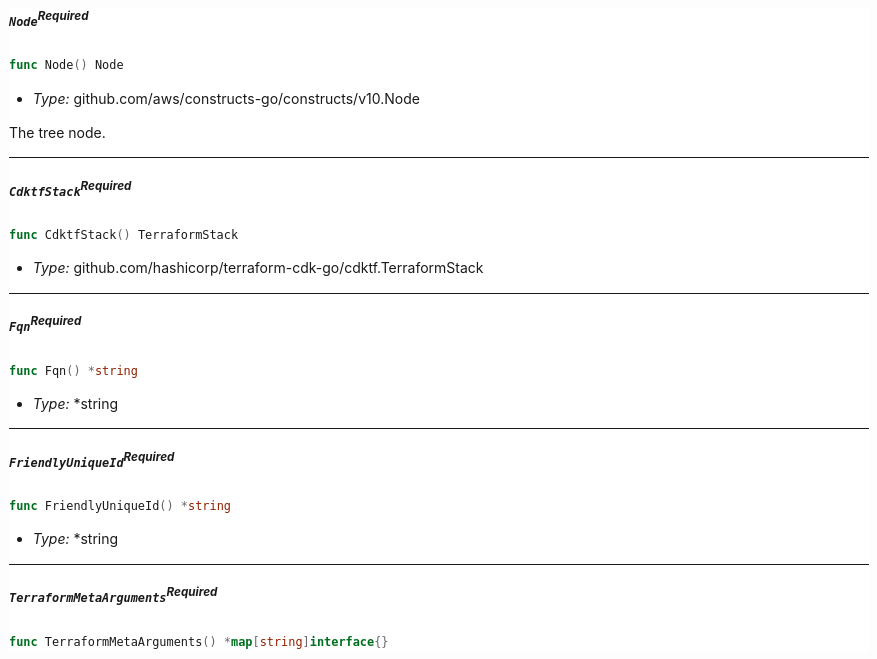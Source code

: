 
##### `Node`<sup>Required</sup> <a name="Node" id="@cdktf/provider-databricks.dataDatabricksOnlineStores.DataDatabricksOnlineStores.property.node"></a>

```go
func Node() Node
```

- *Type:* github.com/aws/constructs-go/constructs/v10.Node

The tree node.

---

##### `CdktfStack`<sup>Required</sup> <a name="CdktfStack" id="@cdktf/provider-databricks.dataDatabricksOnlineStores.DataDatabricksOnlineStores.property.cdktfStack"></a>

```go
func CdktfStack() TerraformStack
```

- *Type:* github.com/hashicorp/terraform-cdk-go/cdktf.TerraformStack

---

##### `Fqn`<sup>Required</sup> <a name="Fqn" id="@cdktf/provider-databricks.dataDatabricksOnlineStores.DataDatabricksOnlineStores.property.fqn"></a>

```go
func Fqn() *string
```

- *Type:* *string

---

##### `FriendlyUniqueId`<sup>Required</sup> <a name="FriendlyUniqueId" id="@cdktf/provider-databricks.dataDatabricksOnlineStores.DataDatabricksOnlineStores.property.friendlyUniqueId"></a>

```go
func FriendlyUniqueId() *string
```

- *Type:* *string

---

##### `TerraformMetaArguments`<sup>Required</sup> <a name="TerraformMetaArguments" id="@cdktf/provider-databricks.dataDatabricksOnlineStores.DataDatabricksOnlineStores.property.terraformMetaArguments"></a>

```go
func TerraformMetaArguments() *map[string]interface{}
```
